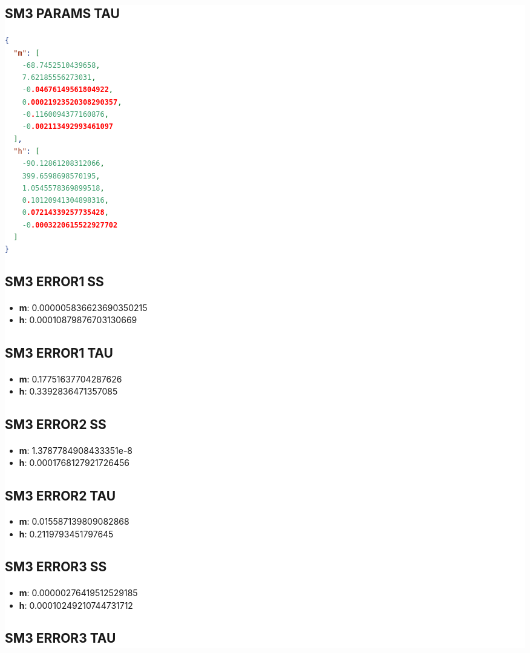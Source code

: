 ## SM3 PARAMS TAU

```json
{
  "m": [
    -68.7452510439658,
    7.62185556273031,
    -0.04676149561804922,
    0.00021923520308290357,
    -0.1160094377160876,
    -0.002113492993461097
  ],
  "h": [
    -90.12861208312066,
    399.6598698570195,
    1.0545578369899518,
    0.10120941304898316,
    0.07214339257735428,
    -0.0003220615522927702
  ]
}
```

## SM3 ERROR1 SS

- **m**: 0.000005836623690350215
- **h**: 0.00010879876703130669

## SM3 ERROR1 TAU

- **m**: 0.17751637704287626
- **h**: 0.3392836471357085

## SM3 ERROR2 SS

- **m**: 1.3787784908433351e-8
- **h**: 0.0001768127921726456

## SM3 ERROR2 TAU

- **m**: 0.015587139809082868
- **h**: 0.2119793451797645

## SM3 ERROR3 SS

- **m**: 0.00000276419512529185
- **h**: 0.00010249210744731712

## SM3 ERROR3 TAU
